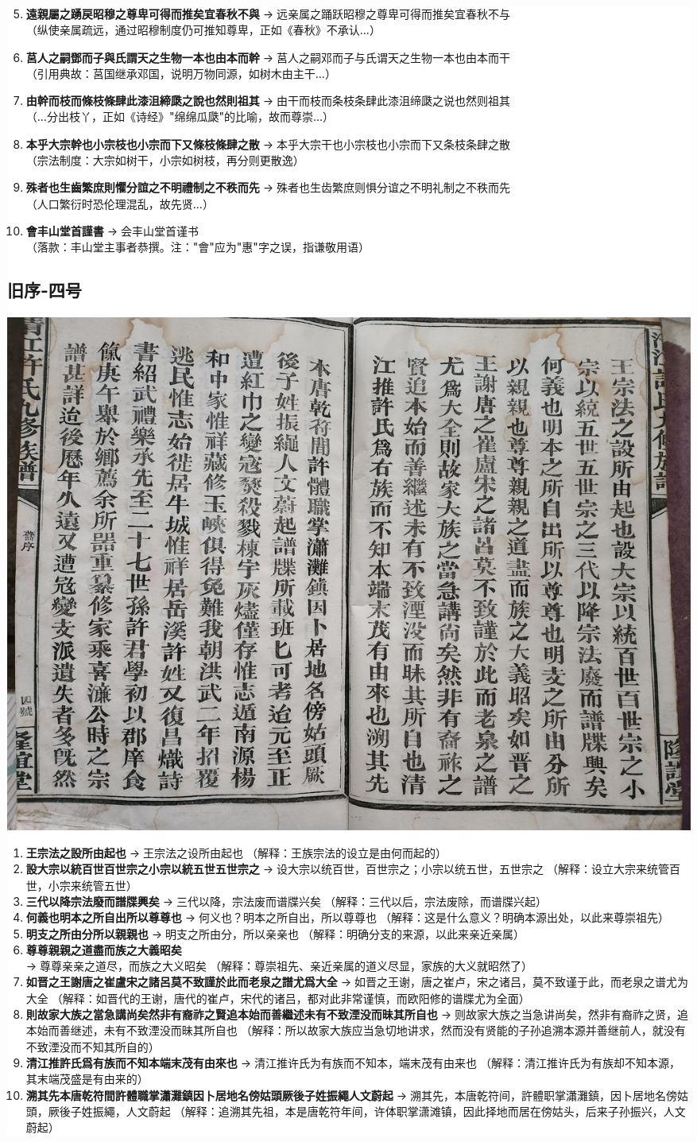 5. **遠親屬之踴戻昭穆之尊卑可得而推矣宜春秋不與** → 远亲属之踊跃昭穆之尊卑可得而推矣宜春秋不与  
   （纵使亲属疏远，通过昭穆制度仍可推知尊卑，正如《春秋》不承认...）

6. **莒人之嗣鄧而子與氏謂天之生物一本也由本而幹** → 莒人之嗣邓而子与氏谓天之生物一本也由本而干  
   （引用典故：莒国继承邓国，说明万物同源，如树木由主干...）

7. **由幹而枝而條枝條肆此漆沮締瓞之說也然則祖其** → 由干而枝而条枝条肆此漆沮缔瓞之说也然则祖其  
   （...分出枝丫，正如《诗经》"绵绵瓜瓞"的比喻，故而尊崇...）

8. **本乎大宗幹也小宗枝也小宗而下又條枝條肆之散** → 本乎大宗干也小宗枝也小宗而下又条枝条肆之散  
   （宗法制度：大宗如树干，小宗如树枝，再分则更散逸）

9. **殊者也生齒繁庶則懼分誼之不明禮制之不秩而先** → 殊者也生齿繁庶则惧分谊之不明礼制之不秩而先  
   （人口繁衍时恐伦理混乱，故先贤...）

10. **會丰山堂首謹書** → 会丰山堂首谨书  
    （落款：丰山堂主事者恭撰。注："會"应为"惠"字之误，指谦敬用语）
## 旧序-四号
![C旧序-04.jpg](img%2FC%E6%97%A7%E5%BA%8F-04.jpg)
1. **王宗法之設所由起也** → 王宗法之设所由起也 （解释：王族宗法的设立是由何而起的）
2. **設大宗以統百世百世宗之小宗以統五世五世宗之** → 设大宗以统百世，百世宗之；小宗以统五世，五世宗之 （解释：设立大宗来统管百世，小宗来统管五世）
3. **三代以降宗法廢而譜牒興矣** → 三代以降，宗法废而谱牒兴矣 （解释：三代以后，宗法废除，而谱牒兴起）
4. **何義也明本之所自出所以尊尊也** → 何义也？明本之所自出，所以尊尊也 （解释：这是什么意义？明确本源出处，以此来尊崇祖先）
5. **明支之所由分所以親親也** → 明支之所由分，所以亲亲也 （解释：明确分支的来源，以此来亲近亲属）
6. **尊尊親親之道盡而族之大義昭矣** → 尊尊亲亲之道尽，而族之大义昭矣 （解释：尊崇祖先、亲近亲属的道义尽显，家族的大义就昭然了）
7. **如晋之王謝唐之崔盧宋之諸呂莫不致謹於此而老泉之譜尤爲大全** → 如晋之王谢，唐之崔卢，宋之诸吕，莫不致谨于此，而老泉之谱尤为大全 （解释：如晋代的王谢，唐代的崔卢，宋代的诸吕，都对此非常谨慎，而欧阳修的谱牒尤为全面）
8. **則故家大族之當急講尚矣然非有裔祚之賢追本始而善繼述未有不致湮没而昧其所自也** → 则故家大族之当急讲尚矣，然非有裔祚之贤，追本始而善继述，未有不致湮没而昧其所自也 （解释：所以故家大族应当急切地讲求，然而没有贤能的子孙追溯本源并善继前人，就没有不致湮没而不知其所自的）
9. **清江推許氏爲有族而不知本端末茂有由來也** → 清江推许氏为有族而不知本，端末茂有由来也 （解释：清江推许氏为有族却不知本源，其末端茂盛是有由来的）
10. **溯其先本唐乾符間許體職掌瀟灘鎮因卜居地名傍姑頭厥後子姓振繩人文蔚起** → 溯其先，本唐乾符间，許體职掌瀟灘鎮，因卜居地名傍姑頭，厥後子姓振繩，人文蔚起 （解释：追溯其先祖，本是唐乾符年间，许体职掌潇滩镇，因此择地而居在傍姑头，后来子孙振兴，人文蔚起）